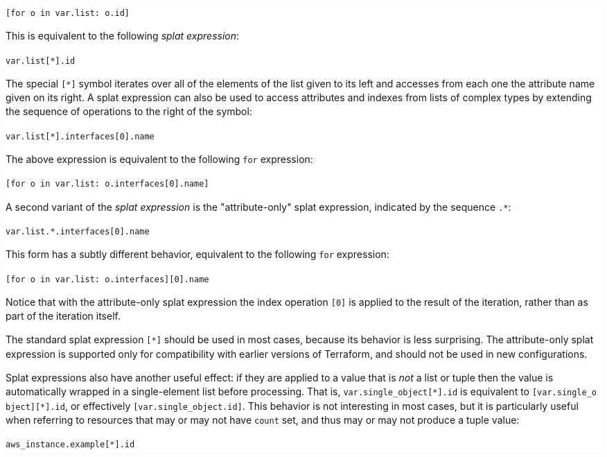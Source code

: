 ```
[for o in var.list: o.id]
```

This is equivalent to the following _splat expression_:

```
var.list[*].id
```

The special `[*]` symbol iterates over all of the elements of the list given
to its left and accesses from each one the attribute name given on its
right. A splat expression can also be used to access attributes and indexes
from lists of complex types by extending the sequence of operations to the
right of the symbol:

```
var.list[*].interfaces[0].name
```

The above expression is equivalent to the following `for` expression:

```
[for o in var.list: o.interfaces[0].name]
```

A second variant of the _splat expression_ is the "attribute-only" splat
expression, indicated by the sequence `.*`:

```
var.list.*.interfaces[0].name
```

This form has a subtly different behavior, equivalent to the following
`for` expression:

```
[for o in var.list: o.interfaces][0].name
```

Notice that with the attribute-only splat expression the index operation
`[0]` is applied to the result of the iteration, rather than as part of
the iteration itself.

The standard splat expression `[*]` should be used in most cases, because its
behavior is less surprising. The attribute-only splat expression is supported
only for compatibility with earlier versions of Terraform, and should not be
used in new configurations.

Splat expressions also have another useful effect: if they are applied to
a value that is _not_ a list or tuple then the value is automatically wrapped
in a single-element list before processing. That is, `var.single_object[*].id`
is equivalent to `[var.single_object][*].id`, or effectively
`[var.single_object.id]`. This behavior is not interesting in most cases,
but it is particularly useful when referring to resources that may or may
not have `count` set, and thus may or may not produce a tuple value:

```hcl
aws_instance.example[*].id
```
